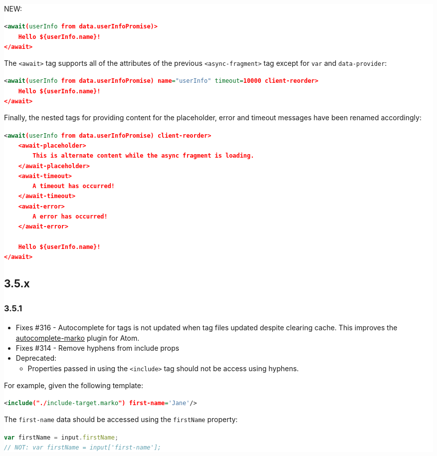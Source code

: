 NEW:

```xml
<await(userInfo from data.userInfoPromise)>
    Hello ${userInfo.name}!
</await>
```

The `<await>` tag supports all of the attributes of the previous `<async-fragment>` tag except for `var` and `data-provider`:

```xml
<await(userInfo from data.userInfoPromise) name="userInfo" timeout=10000 client-reorder>
    Hello ${userInfo.name}!
</await>
```

Finally, the nested tags for providing content for the placeholder, error and timeout messages have been renamed accordingly:

```xml
<await(userInfo from data.userInfoPromise) client-reorder>
    <await-placeholder>
        This is alternate content while the async fragment is loading.
    </await-placeholder>
    <await-timeout>
        A timeout has occurred!
    </await-timeout>
    <await-error>
        A error has occurred!
    </await-error>

    Hello ${userInfo.name}!
</await>
```

## 3.5.x

### 3.5.1

* Fixes #316 - Autocomplete for tags is not updated when tag files updated despite clearing cache. This improves the [autocomplete-marko](https://github.com/marko-js/atom-autocomplete-marko) plugin for Atom.
* Fixes #314 - Remove hyphens from include props
* Deprecated:
  * Properties passed in using the `<include>` tag should not be access using hyphens.

For example, given the following template:

```xml
<include("./include-target.marko") first-name='Jane'/>
```

The `first-name` data should be accessed using the `firstName` property:

```javascript
var firstName = input.firstName;
// NOT: var firstName = input['first-name'];
```
